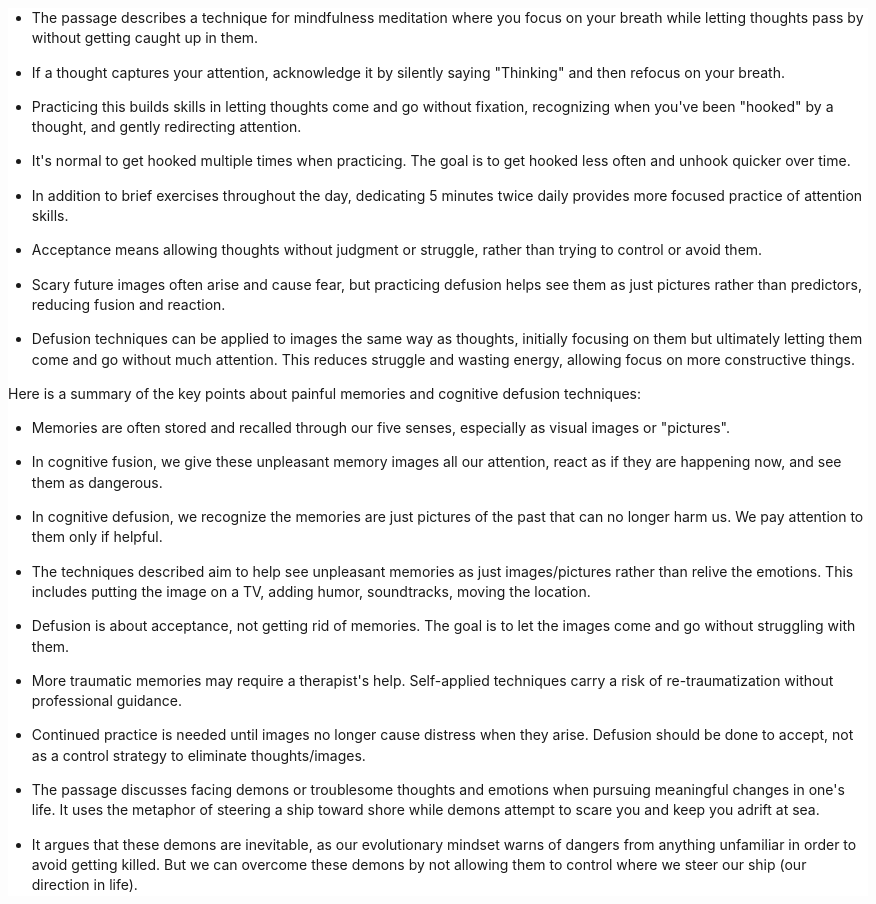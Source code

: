  

- The passage describes a technique for mindfulness meditation where you focus on your breath while letting thoughts pass by without getting caught up in them. 

- If a thought captures your attention, acknowledge it by silently saying "Thinking" and then refocus on your breath. 

- Practicing this builds skills in letting thoughts come and go without fixation, recognizing when you've been "hooked" by a thought, and gently redirecting attention. 

- It's normal to get hooked multiple times when practicing. The goal is to get hooked less often and unhook quicker over time. 

- In addition to brief exercises throughout the day, dedicating 5 minutes twice daily provides more focused practice of attention skills. 

- Acceptance means allowing thoughts without judgment or struggle, rather than trying to control or avoid them. 

- Scary future images often arise and cause fear, but practicing defusion helps see them as just pictures rather than predictors, reducing fusion and reaction. 

- Defusion techniques can be applied to images the same way as thoughts, initially focusing on them but ultimately letting them come and go without much attention. This reduces struggle and wasting energy, allowing focus on more constructive things.

 Here is a summary of the key points about painful memories and cognitive defusion techniques:

- Memories are often stored and recalled through our five senses, especially as visual images or "pictures". 

- In cognitive fusion, we give these unpleasant memory images all our attention, react as if they are happening now, and see them as dangerous.

- In cognitive defusion, we recognize the memories are just pictures of the past that can no longer harm us. We pay attention to them only if helpful.

- The techniques described aim to help see unpleasant memories as just images/pictures rather than relive the emotions. This includes putting the image on a TV, adding humor, soundtracks, moving the location. 

- Defusion is about acceptance, not getting rid of memories. The goal is to let the images come and go without struggling with them. 

- More traumatic memories may require a therapist's help. Self-applied techniques carry a risk of re-traumatization without professional guidance.

- Continued practice is needed until images no longer cause distress when they arise. Defusion should be done to accept, not as a control strategy to eliminate thoughts/images.

 

- The passage discusses facing demons or troublesome thoughts and emotions when pursuing meaningful changes in one's life. It uses the metaphor of steering a ship toward shore while demons attempt to scare you and keep you adrift at sea.

- It argues that these demons are inevitable, as our evolutionary mindset warns of dangers from anything unfamiliar in order to avoid getting killed. But we can overcome these demons by not allowing them to control where we steer our ship (our direction in life). 
